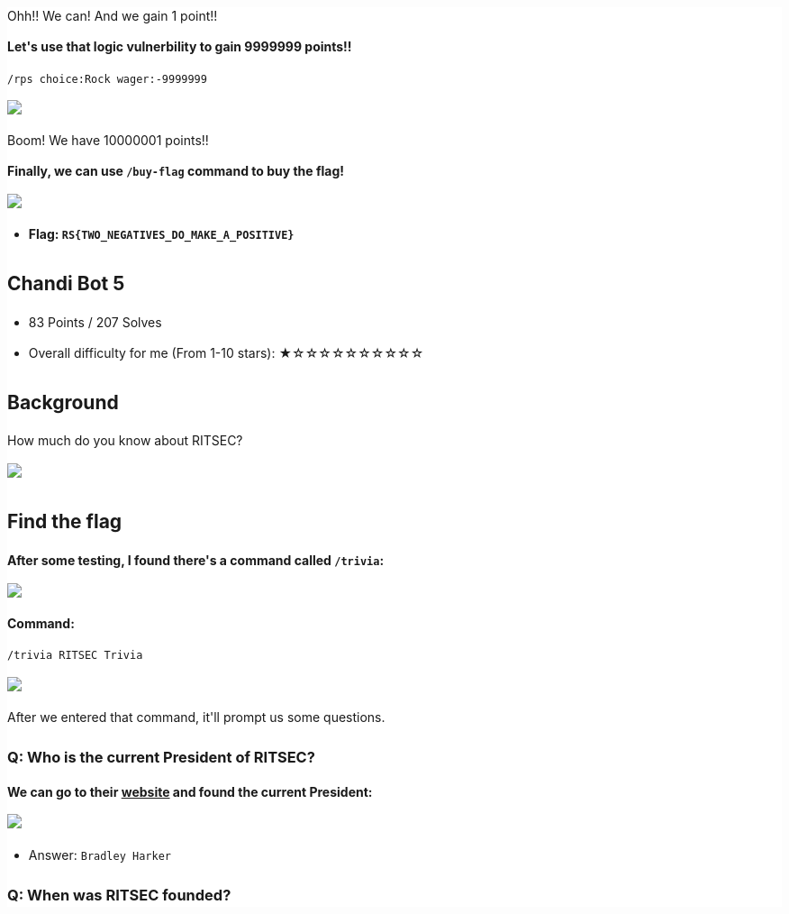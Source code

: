 Ohh!! We can! And we gain 1 point!!

**Let's use that logic vulnerbility to gain 9999999 points!!**
```
/rps choice:Rock wager:-9999999
```

![](https://raw.githubusercontent.com/siunam321/CTF-Writeups/main/RITSEC-CTF-2023/images/Pasted%20image%2020230401225855.png)

Boom! We have 10000001 points!!

**Finally, we can use `/buy-flag` command to buy the flag!**

![](https://raw.githubusercontent.com/siunam321/CTF-Writeups/main/RITSEC-CTF-2023/images/Pasted%20image%2020230401230008.png)

- **Flag: `RS{TWO_NEGATIVES_DO_MAKE_A_POSITIVE}`**

## Chandi Bot 5

- 83 Points / 207 Solves

- Overall difficulty for me (From 1-10 stars): ★☆☆☆☆☆☆☆☆☆☆

## Background

How much do you know about RITSEC?

![](https://raw.githubusercontent.com/siunam321/CTF-Writeups/main/RITSEC-CTF-2023/images/Pasted%20image%2020230401165213.png)

## Find the flag

**After some testing, I found there's a command called `/trivia`:**

![](https://raw.githubusercontent.com/siunam321/CTF-Writeups/main/RITSEC-CTF-2023/images/Pasted%20image%2020230401165245.png)

**Command:**
```
/trivia RITSEC Trivia
```

![](https://raw.githubusercontent.com/siunam321/CTF-Writeups/main/RITSEC-CTF-2023/images/Pasted%20image%2020230401165312.png)

After we entered that command, it'll prompt us some questions.

### Q: Who is the current President of RITSEC?

**We can go to their [website](https://www.ritsec.club/about.html) and found the current President:**

![](https://raw.githubusercontent.com/siunam321/CTF-Writeups/main/RITSEC-CTF-2023/images/Pasted%20image%2020230401165438.png)

- Answer: `Bradley Harker`

### Q: When was RITSEC founded?
